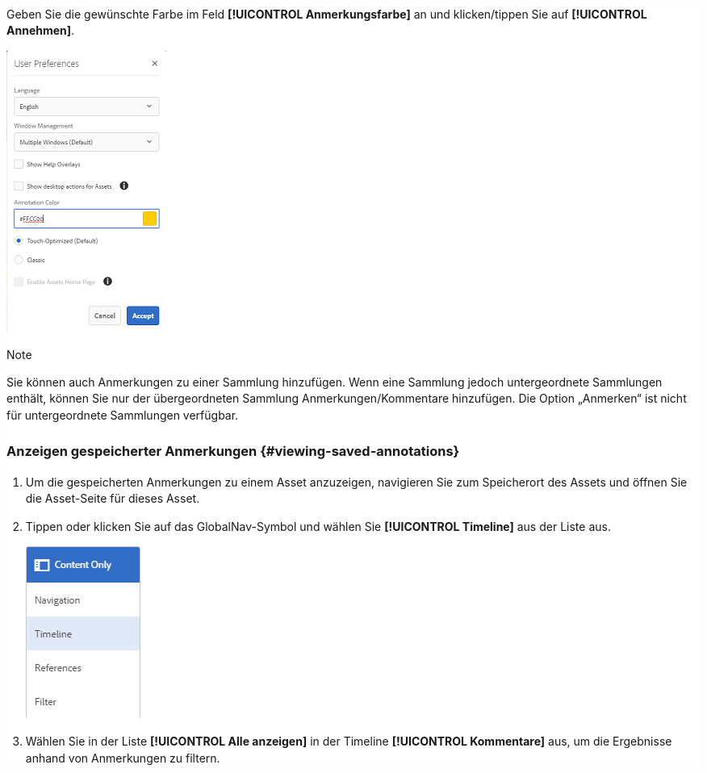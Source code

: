    Geben Sie die gewünschte Farbe im Feld **[!UICONTROL Anmerkungsfarbe]** an und klicken/tippen Sie auf **[!UICONTROL Annehmen]**.

   ![Wählen Sie in den Benutzereinstellungen die Farbe der Anmerkung aus, um die Farbe der Benutzerrolle festzulegen](assets/Annotation-color.png)

>[!NOTE]
>
>Sie können auch Anmerkungen zu einer Sammlung hinzufügen. Wenn eine Sammlung jedoch untergeordnete Sammlungen enthält, können Sie nur der übergeordneten Sammlung Anmerkungen/Kommentare hinzufügen. Die Option „Anmerken“ ist nicht für untergeordnete Sammlungen verfügbar.

### Anzeigen gespeicherter Anmerkungen {#viewing-saved-annotations}

1. Um die gespeicherten Anmerkungen zu einem Asset anzuzeigen, navigieren Sie zum Speicherort des Assets und öffnen Sie die Asset-Seite für dieses Asset.

1. Tippen oder klicken Sie auf das GlobalNav-Symbol und wählen Sie **[!UICONTROL Timeline]** aus der Liste aus.

   ![Auf dem GlobalNav-Symbol verfügbare Optionen](assets/chlimage_1-35.png)

1. Wählen Sie in der Liste **[!UICONTROL Alle anzeigen]** in der Timeline **[!UICONTROL Kommentare]** aus, um die Ergebnisse anhand von Anmerkungen zu filtern.
